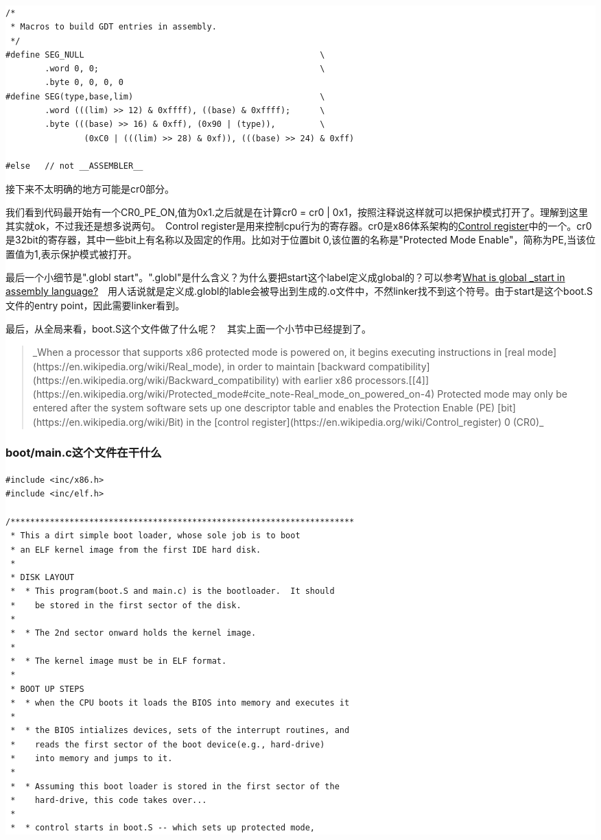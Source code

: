     /*
     * Macros to build GDT entries in assembly.
     */
    #define SEG_NULL                                                \
            .word 0, 0;                                             \
            .byte 0, 0, 0, 0
    #define SEG(type,base,lim)                                      \
            .word (((lim) >> 12) & 0xffff), ((base) & 0xffff);      \
            .byte (((base) >> 16) & 0xff), (0x90 | (type)),         \
                    (0xC0 | (((lim) >> 28) & 0xf)), (((base) >> 24) & 0xff)
    
    #else   // not __ASSEMBLER__


接下来不太明确的地方可能是cr0部分。

我们看到代码最开始有一个CR0_PE_ON,值为0x1.之后就是在计算cr0 = cr0 | 0x1，按照注释说这样就可以把保护模式打开了。理解到这里其实就ok，不过我还是想多说两句。　Control register是用来控制cpu行为的寄存器。cr0是x86体系架构的[Control register](https://en.wikipedia.org/wiki/Control_register)中的一个。cr0是32bit的寄存器，其中一些bit上有名称以及固定的作用。比如对于位置bit 0,该位置的名称是"Protected Mode Enable"，简称为PE,当该位置值为1,表示保护模式被打开。

最后一个小细节是".globl start"。".globl"是什么含义？为什么要把start这个label定义成global的？可以参考[What is global _start in assembly language?](https://stackoverflow.com/questions/17898989/what-is-global-start-in-assembly-language)　用人话说就是定义成.globl的lable会被导出到生成的.o文件中，不然linker找不到这个符号。由于start是这个boot.S文件的entry point，因此需要linker看到。

最后，从全局来看，boot.S这个文件做了什么呢？　其实上面一个小节中已经提到了。


<blockquote>_When a processor that supports x86 protected mode is powered on, it begins executing instructions in [real mode](https://en.wikipedia.org/wiki/Real_mode), in order to maintain [backward compatibility](https://en.wikipedia.org/wiki/Backward_compatibility) with earlier x86 processors.[[4]](https://en.wikipedia.org/wiki/Protected_mode#cite_note-Real_mode_on_powered_on-4) Protected mode may only be entered after the system software sets up one descriptor table and enables the Protection Enable (PE) [bit](https://en.wikipedia.org/wiki/Bit) in the [control register](https://en.wikipedia.org/wiki/Control_register) 0 (CR0)_</blockquote>





### boot/main.c这个文件在干什么



    
    #include <inc/x86.h>                                                                                                                                                                          
    #include <inc/elf.h>                                                                                                                                                                          
                                                                                                                                                                                                  
    /**********************************************************************                                                                                                                       
     * This a dirt simple boot loader, whose sole job is to boot                                                                                                                                  
     * an ELF kernel image from the first IDE hard disk.                                                                                                                                          
     *                                                                                                                                                                                            
     * DISK LAYOUT                                                                                                                                                                                
     *  * This program(boot.S and main.c) is the bootloader.  It should                                                                                                                           
     *    be stored in the first sector of the disk.                                                                                                                                              
     *                                                                                                                                                                                            
     *  * The 2nd sector onward holds the kernel image.                                                                                                                                           
     *                                                                                                                                                                                            
     *  * The kernel image must be in ELF format.                                                                                                                                                 
     *                                                                                                                                                                                            
     * BOOT UP STEPS                                                                                                                                                                              
     *  * when the CPU boots it loads the BIOS into memory and executes it                                                                                                                        
     *                                                                                                                                                                                            
     *  * the BIOS intializes devices, sets of the interrupt routines, and
     *    reads the first sector of the boot device(e.g., hard-drive)
     *    into memory and jumps to it.
     *
     *  * Assuming this boot loader is stored in the first sector of the
     *    hard-drive, this code takes over...
     *
     *  * control starts in boot.S -- which sets up protected mode,